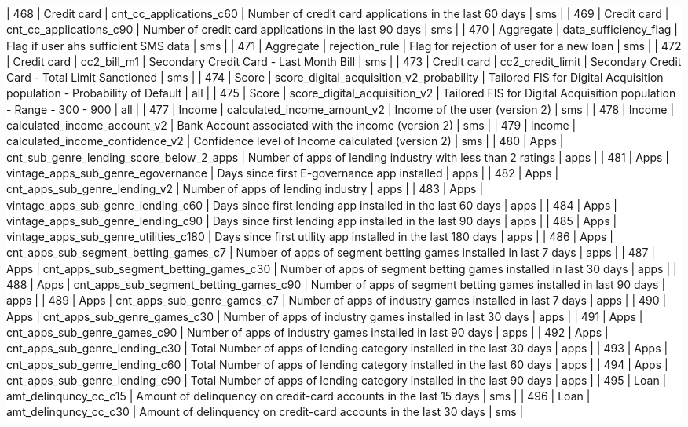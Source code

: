 | 468     | Credit card          | cnt_cc_applications_c60                      | Number of credit card applications in the last 60 days                                             | sms                     |
| 469     | Credit card          | cnt_cc_applications_c90                      | Number of credit card applications in the last 90 days                                             | sms                     |
| 470     | Aggregate            | data_sufficiency_flag                        | Flag if user ahs sufficient SMS data                                                               | sms                     |
| 471     | Aggregate            | rejection_rule                               | Flag for rejection of user for a new loan                                                          | sms                     |
| 472     | Credit card          | cc2_bill_m1                                  | Secondary Credit Card - Last Month Bill                                                            | sms                     |
| 473     | Credit card          | cc2_credit_limit                             | Secondary Credit Card - Total Limit Sanctioned                                                     | sms                     |
| 474     | Score                | score_digital_acquisition_v2_probability     | Tailored FIS for Digital Acquisition population - Probability of Default                           | all                     |
| 475     | Score                | score_digital_acquisition_v2                 | Tailored FIS for Digital Acquisition population - Range - 300 - 900                                | all                     |
| 477     | Income               | calculated_income_amount_v2                  | Income of the user (version 2)                                                                     | sms                     |
| 478     | Income               | calculated_income_account_v2                 | Bank Account associated with the income (version 2)                                                | sms                     |
| 479     | Income               | calculated_income_confidence_v2              | Confidence level of Income calculated (version 2)                                                  | sms                     |
| 480     | Apps                 | cnt_sub_genre_lending_score_below_2_apps    | Number of apps of lending industry with less than 2 ratings                                        | apps                    |
| 481     | Apps                 | vintage_apps_sub_genre_egovernance           | Days since first E-governance app installed                                                        | apps                    |
| 482     | Apps                 | cnt_apps_sub_genre_lending_v2                | Number of apps of lending industry                                                                 | apps                    |
| 483     | Apps                 | vintage_apps_sub_genre_lending_c60           | Days since first lending app installed in the last 60 days                                         | apps                    |
| 484     | Apps                 | vintage_apps_sub_genre_lending_c90           | Days since first lending app installed in the last 90 days                                         | apps                    |
| 485     | Apps                 | vintage_apps_sub_genre_utilities_c180        | Days since first utility app installed in the last 180 days                                        | apps                    |
| 486     | Apps                 | cnt_apps_sub_segment_betting_games_c7        | Number of apps of segment betting games installed in last 7 days                                   | apps                    |
| 487     | Apps                 | cnt_apps_sub_segment_betting_games_c30       | Number of apps of segment betting games installed in last 30 days                                  | apps                    |
| 488     | Apps                 | cnt_apps_sub_segment_betting_games_c90       | Number of apps of segment betting games installed in last 90 days                                  | apps                    |
| 489     | Apps                 | cnt_apps_sub_genre_games_c7                  | Number of apps of industry games installed in last 7 days                                          | apps                    |
| 490     | Apps                 | cnt_apps_sub_genre_games_c30                 | Number of apps of industry games installed in last 30 days                                         | apps                    |
| 491     | Apps                 | cnt_apps_sub_genre_games_c90                 | Number of apps of industry games installed in last 90 days                                         | apps                    |
| 492     | Apps                 | cnt_apps_sub_genre_lending_c30               | Total Number of apps of lending category installed in the last 30 days                             | apps                    |
| 493     | Apps                 | cnt_apps_sub_genre_lending_c60               | Total Number of apps of lending category installed in the last 60 days                             | apps                    |
| 494     | Apps                 | cnt_apps_sub_genre_lending_c90               | Total Number of apps of lending category installed in the last 90 days                             | apps                    |
| 495     | Loan                 | amt_delinquncy_cc_c15                        | Amount of delinquency on credit-card accounts in the last 15 days                                  | sms                     |
| 496     | Loan                 | amt_delinquncy_cc_c30                        | Amount of delinquency on credit-card accounts in the last 30 days                                  | sms                     |